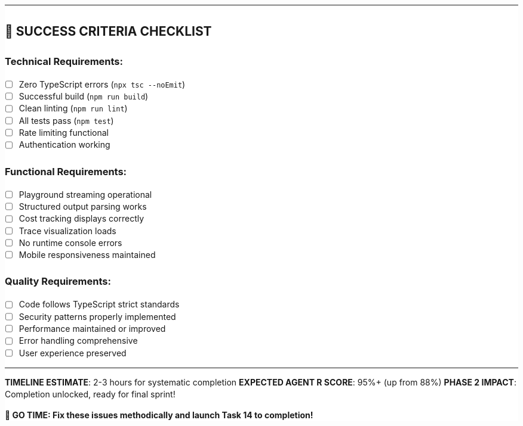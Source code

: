 
---

## 🎯 SUCCESS CRITERIA CHECKLIST

### Technical Requirements:
- [ ] Zero TypeScript errors (`npx tsc --noEmit`)
- [ ] Successful build (`npm run build`)
- [ ] Clean linting (`npm run lint`)
- [ ] All tests pass (`npm test`)
- [ ] Rate limiting functional
- [ ] Authentication working

### Functional Requirements:
- [ ] Playground streaming operational
- [ ] Structured output parsing works
- [ ] Cost tracking displays correctly
- [ ] Trace visualization loads
- [ ] No runtime console errors
- [ ] Mobile responsiveness maintained

### Quality Requirements:
- [ ] Code follows TypeScript strict standards
- [ ] Security patterns properly implemented
- [ ] Performance maintained or improved
- [ ] Error handling comprehensive
- [ ] User experience preserved

---

**TIMELINE ESTIMATE**: 2-3 hours for systematic completion
**EXPECTED AGENT R SCORE**: 95%+ (up from 88%)
**PHASE 2 IMPACT**: Completion unlocked, ready for final sprint!

**🚀 GO TIME: Fix these issues methodically and launch Task 14 to completion!**